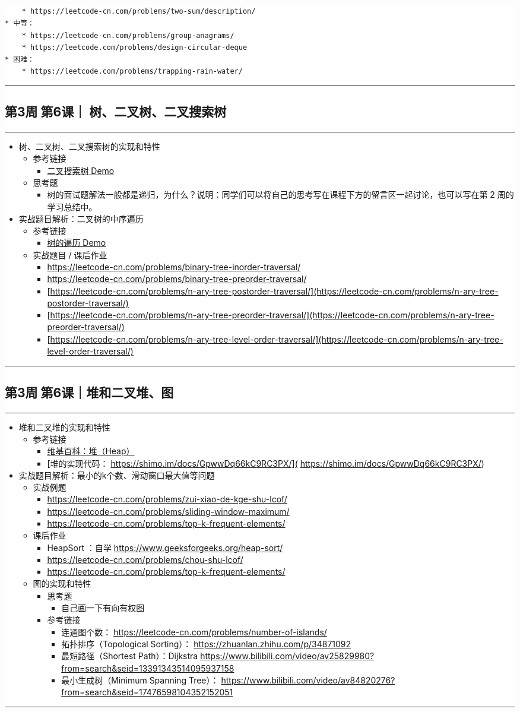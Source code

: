         * https://leetcode-cn.com/problems/two-sum/description/
    * 中等：
        * https://leetcode-cn.com/problems/group-anagrams/
        * https://leetcode.com/problems/design-circular-deque
    * 困难：
        * https://leetcode.com/problems/trapping-rain-water/
---
## 第3周 第6课｜ 树、二叉树、二叉搜索树
---
* 树、二叉树、二叉搜索树的实现和特性
    * 参考链接
        * [二叉搜索树 Demo](https://visualgo.net/zh/bst)
    * 思考题
        * 树的面试题解法一般都是递归，为什么？说明：同学们可以将自己的思考写在课程下方的留言区一起讨论，也可以写在第 2 周的学习总结中。
* 实战题目解析：二叉树的中序遍历
    * 参考链接
        * [树的遍历 Demo](https://visualgo.net/zh/bst)
    * 实战题目 / 课后作业
        * [https://leetcode-cn.com/problems/binary-tree-inorder-traversal/
](https://leetcode-cn.com/problems/binary-tree-inorder-traversal/
)
        * [https://leetcode-cn.com/problems/binary-tree-preorder-traversal/
](https://leetcode-cn.com/problems/binary-tree-preorder-traversal/
)
        * [https://leetcode-cn.com/problems/n-ary-tree-postorder-traversal/](https://leetcode-cn.com/problems/n-ary-tree-postorder-traversal/)
        * [https://leetcode-cn.com/problems/n-ary-tree-preorder-traversal/](https://leetcode-cn.com/problems/n-ary-tree-preorder-traversal/)
        * [https://leetcode-cn.com/problems/n-ary-tree-level-order-traversal/](https://leetcode-cn.com/problems/n-ary-tree-level-order-traversal/)
---
## 第3周 第6课｜堆和二叉堆、图
---
* 堆和二叉堆的实现和特性
    * 参考链接
        * [维基百科：堆（Heap）
](https://en.wikipedia.org/wiki/Heap_(data_structure))
        * [堆的实现代码： https://shimo.im/docs/GpwwDq66kC9RC3PX/]( https://shimo.im/docs/GpwwDq66kC9RC3PX/)
* 实战题目解析：最小的k个数、滑动窗口最大值等问题
    * 实战例题
        * https://leetcode-cn.com/problems/zui-xiao-de-kge-shu-lcof/
        * https://leetcode-cn.com/problems/sliding-window-maximum/
        * https://leetcode-cn.com/problems/top-k-frequent-elements/
    * 课后作业
        * HeapSort ：自学 https://www.geeksforgeeks.org/heap-sort/
        * https://leetcode-cn.com/problems/chou-shu-lcof/
        * https://leetcode-cn.com/problems/top-k-frequent-elements/
    * 图的实现和特性
        * 思考题
            * 自己画一下有向有权图
        * 参考链接
            * 连通图个数： https://leetcode-cn.com/problems/number-of-islands/
            * 拓扑排序（Topological Sorting）： https://zhuanlan.zhihu.com/p/34871092
            * 最短路径（Shortest Path）：Dijkstra https://www.bilibili.com/video/av25829980?from=search&seid=13391343514095937158
            * 最小生成树（Minimum Spanning Tree）： https://www.bilibili.com/video/av84820276?from=search&seid=17476598104352152051

---